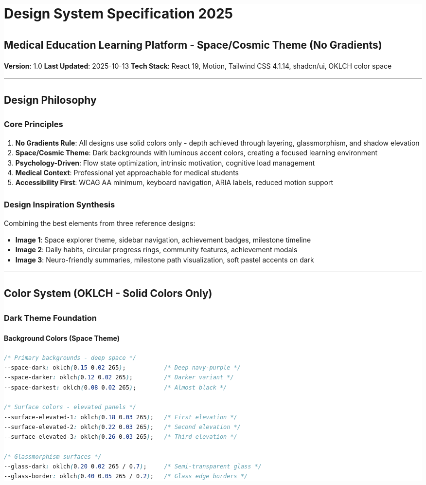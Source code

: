 # Design System Specification 2025
## Medical Education Learning Platform - Space/Cosmic Theme (No Gradients)

**Version**: 1.0
**Last Updated**: 2025-10-13
**Tech Stack**: React 19, Motion, Tailwind CSS 4.1.14, shadcn/ui, OKLCH color space

---

## Design Philosophy

### Core Principles
1. **No Gradients Rule**: All designs use solid colors only - depth achieved through layering, glassmorphism, and shadow elevation
2. **Space/Cosmic Theme**: Dark backgrounds with luminous accent colors, creating a focused learning environment
3. **Psychology-Driven**: Flow state optimization, intrinsic motivation, cognitive load management
4. **Medical Context**: Professional yet approachable for medical students
5. **Accessibility First**: WCAG AA minimum, keyboard navigation, ARIA labels, reduced motion support

### Design Inspiration Synthesis
Combining the best elements from three reference designs:
- **Image 1**: Space explorer theme, sidebar navigation, achievement badges, milestone timeline
- **Image 2**: Daily habits, circular progress rings, community features, achievement modals
- **Image 3**: Neuro-friendly summaries, milestone path visualization, soft pastel accents on dark

---

## Color System (OKLCH - Solid Colors Only)

### Dark Theme Foundation

#### Background Colors (Space Theme)
```css
/* Primary backgrounds - deep space */
--space-dark: oklch(0.15 0.02 265);           /* Deep navy-purple */
--space-darker: oklch(0.12 0.02 265);         /* Darker variant */
--space-darkest: oklch(0.08 0.02 265);        /* Almost black */

/* Surface colors - elevated panels */
--surface-elevated-1: oklch(0.18 0.03 265);   /* First elevation */
--surface-elevated-2: oklch(0.22 0.03 265);   /* Second elevation */
--surface-elevated-3: oklch(0.26 0.03 265);   /* Third elevation */

/* Glassmorphism surfaces */
--glass-dark: oklch(0.20 0.02 265 / 0.7);     /* Semi-transparent glass */
--glass-border: oklch(0.40 0.05 265 / 0.2);   /* Glass edge borders */
```
